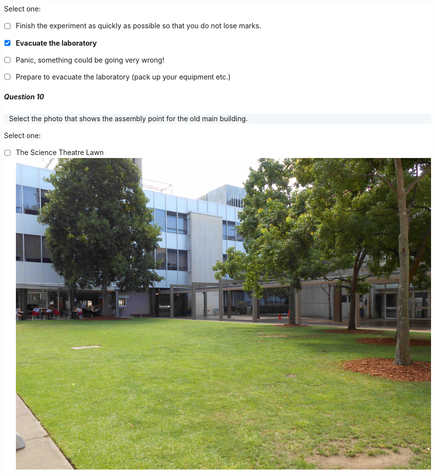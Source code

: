   Select one:

  - [ ] Finish the experiment as quickly as possible so that you do not lose marks.
  - [x] **Evacuate the laboratory**
  - [ ] Panic, something could be going very wrong!
  - [ ] Prepare to evacuate the laboratory (pack up your equipment etc.)



##### Question 10

<div style="background-color:#f3f7f9">
<div style="margin: 10px 10px 10px 10px">
Select the photo that shows the assembly point for the old main building.
</div>

</div>

  Select one:

  - [ ] The Science Theatre Lawn<br> ![logo](./file/DSCN0107.jpeg ':size=100')